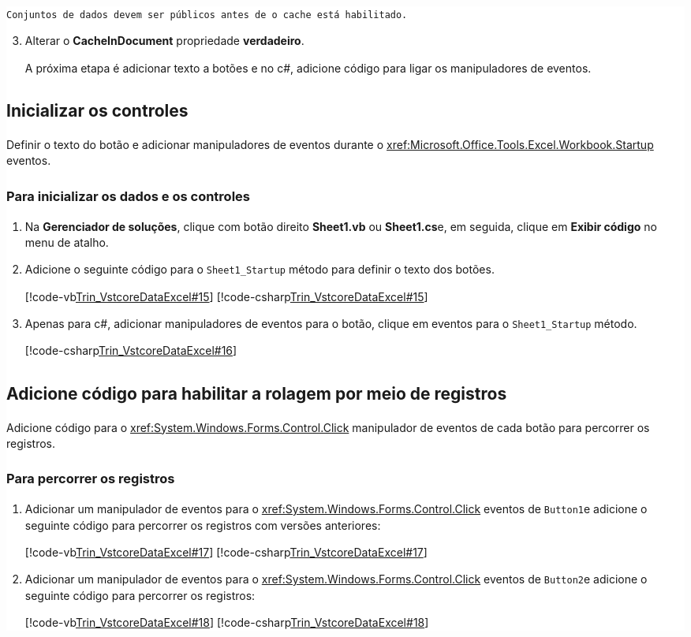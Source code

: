     Conjuntos de dados devem ser públicos antes de o cache está habilitado.

3. Alterar o **CacheInDocument** propriedade **verdadeiro**.

   A próxima etapa é adicionar texto a botões e no c#, adicione código para ligar os manipuladores de eventos.

## <a name="initialize-the-controls"></a>Inicializar os controles
 Definir o texto do botão e adicionar manipuladores de eventos durante o <xref:Microsoft.Office.Tools.Excel.Workbook.Startup> eventos.

### <a name="to-initialize-the-data-and-the-controls"></a>Para inicializar os dados e os controles

1. Na **Gerenciador de soluções**, clique com botão direito **Sheet1.vb** ou **Sheet1.cs**e, em seguida, clique em **Exibir código** no menu de atalho.

2. Adicione o seguinte código para o `Sheet1_Startup` método para definir o texto dos botões.

     [!code-vb[Trin_VstcoreDataExcel#15](../vsto/codesnippet/VisualBasic/Trin_VstcoreDataExcelVB/Sheet2.vb#15)]
     [!code-csharp[Trin_VstcoreDataExcel#15](../vsto/codesnippet/CSharp/Trin_VstcoreDataExcelCS/Sheet2.cs#15)]

3. Apenas para c#, adicionar manipuladores de eventos para o botão, clique em eventos para o `Sheet1_Startup` método.

     [!code-csharp[Trin_VstcoreDataExcel#16](../vsto/codesnippet/CSharp/Trin_VstcoreDataExcelCS/Sheet2.cs#16)]

## <a name="add-code-to-enable-scrolling-through-the-records"></a>Adicione código para habilitar a rolagem por meio de registros
 Adicione código para o <xref:System.Windows.Forms.Control.Click> manipulador de eventos de cada botão para percorrer os registros.

### <a name="to-scroll-through-the-records"></a>Para percorrer os registros

1. Adicionar um manipulador de eventos para o <xref:System.Windows.Forms.Control.Click> eventos de `Button1`e adicione o seguinte código para percorrer os registros com versões anteriores:

     [!code-vb[Trin_VstcoreDataExcel#17](../vsto/codesnippet/VisualBasic/Trin_VstcoreDataExcelVB/Sheet2.vb#17)]
     [!code-csharp[Trin_VstcoreDataExcel#17](../vsto/codesnippet/CSharp/Trin_VstcoreDataExcelCS/Sheet2.cs#17)]

2. Adicionar um manipulador de eventos para o <xref:System.Windows.Forms.Control.Click> eventos de `Button2`e adicione o seguinte código para percorrer os registros:

     [!code-vb[Trin_VstcoreDataExcel#18](../vsto/codesnippet/VisualBasic/Trin_VstcoreDataExcelVB/Sheet2.vb#18)]
     [!code-csharp[Trin_VstcoreDataExcel#18](../vsto/codesnippet/CSharp/Trin_VstcoreDataExcelCS/Sheet2.cs#18)]
